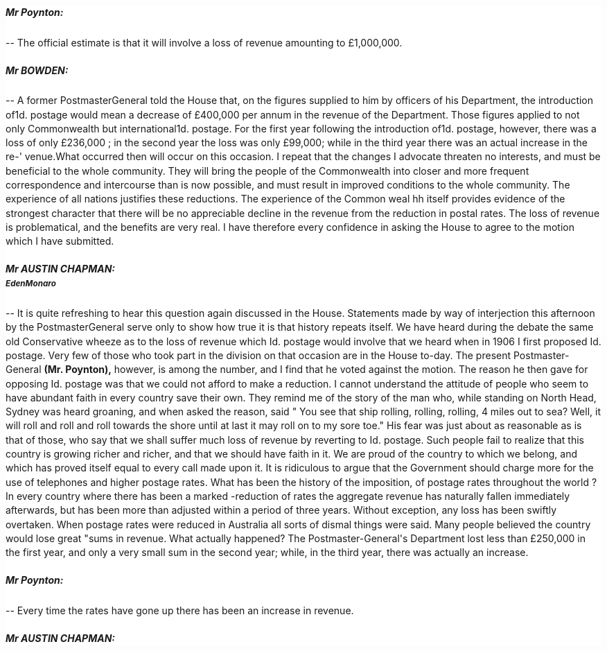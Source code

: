 ##### Mr Poynton:

-- The official estimate is that it will involve a loss of revenue amounting to £1,000,000. 

##### Mr BOWDEN:

-- A former PostmasterGeneral told the House that, on the figures supplied to him by officers of his Department, the introduction of1d. postage would mean a decrease of £400,000 per annum in the revenue of the Department. Those figures applied to not only Commonwealth but international1d. postage. For the first year following the introduction of1d. postage, however, there was a loss of only £236,000 ; in the second year the loss was only £99,000; while in the third year there was an actual increase in the re-' venue.What occurred then will occur on this occasion. I repeat that the changes I advocate threaten no interests, and must be beneficial to the whole community. They will bring the people of the Commonwealth into closer and more frequent correspondence and intercourse than is now possible, and must result in improved conditions to the whole community. The experience of all nations justifies these reductions. The experience  of the Common weal hh itself provides evidence of the strongest character that there will be no appreciable decline in the revenue from the reduction in postal rates. The loss of revenue is problematical, and the benefits are very real. I have therefore every confidence in asking the House to agree to the motion which I have submitted. 

##### Mr AUSTIN CHAPMAN:<br><small class="text-muted">EdenMonaro</small>

--  It is quite refreshing to hear this question again discussed in the House. Statements made by way of interjection this afternoon by the PostmasterGeneral serve only to show how true it is that history repeats itself. We have heard during the debate the same old Conservative wheeze as to the loss of revenue which Id. postage would involve that we heard when in 1906 I first proposed Id. postage. Very few of those who took part in the division on that occasion are in the House to-day. The present Postmaster-General  **(Mr. Poynton),**  however, is among the number, and I find that he voted against the motion. The reason he then gave for opposing Id. postage was that we could not afford to make a reduction. I cannot understand the attitude of people who seem to have abundant faith in every country save their own. They remind me of the story of the man who, while standing on North Head, Sydney was heard groaning, and when asked the reason, said " You see that ship rolling, rolling, rolling, 4 miles out to sea? Well, it will roll and roll and roll towards the shore until at last it may roll on to my sore toe."  His  fear was just about as reasonable as is that of those, who say that we shall suffer much loss of revenue by reverting to Id. postage. Such people fail to realize that this country is growing richer and richer, and that we should have faith in it. We are proud of the country to which we belong, and which has proved itself equal to every call made upon it. It is ridiculous to argue that the Government should charge more for the use of telephones and higher postage rates. What has been the history of the imposition, of postage rates throughout the world ? In every country where there has been a marked -reduction of rates the aggregate revenue has naturally fallen immediately afterwards, but has been more than adjusted within a period of three years. Without exception, any loss has been swiftly overtaken. When postage rates were reduced in Australia all sorts of dismal things were said. Many people believed the country would lose great "sums in revenue. What actually happened? The Postmaster-General's Department lost less than £250,000 in the first year, and only a very small sum in the second year; while, in the third year, there was actually an increase. 

##### Mr Poynton:

--  Every time the rates have gone up there has been an increase in revenue. 

##### Mr AUSTIN CHAPMAN:
